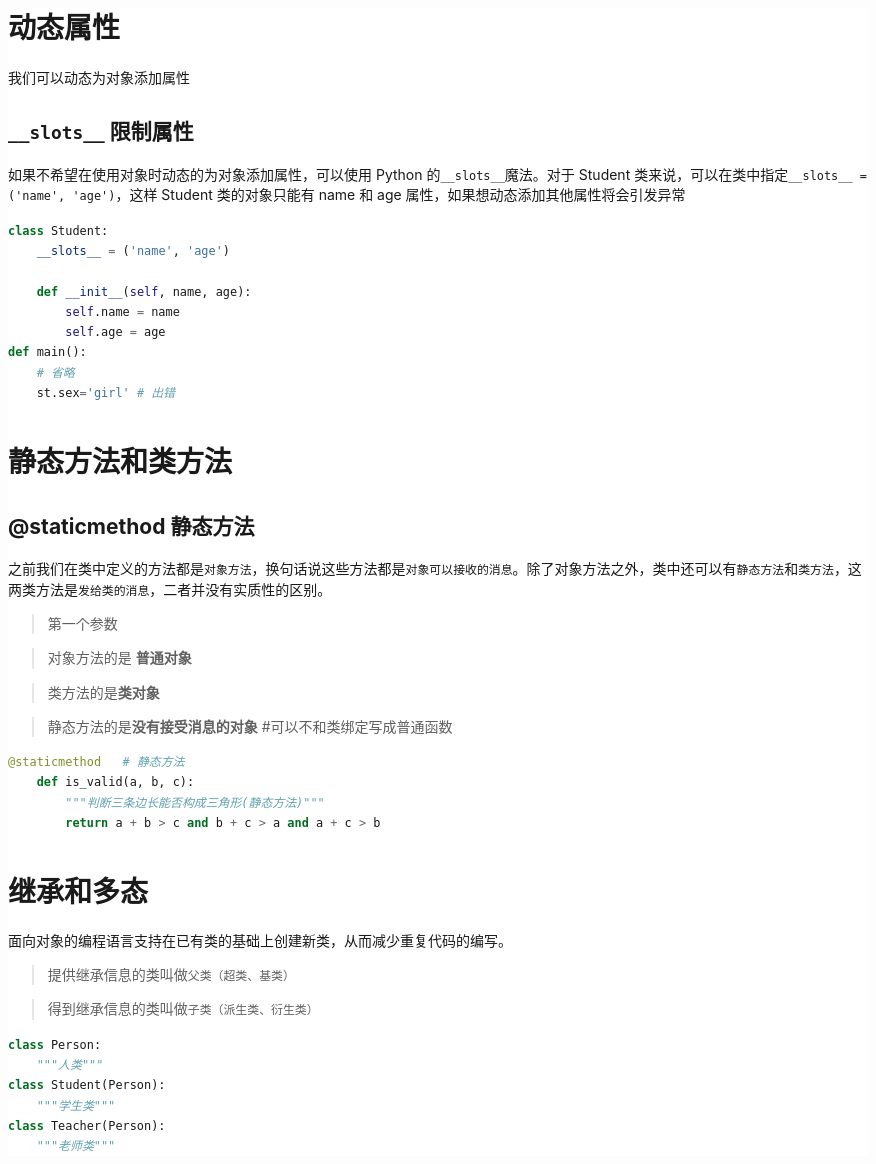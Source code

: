 # 动态属性

我们可以动态为对象添加属性

## `__slots__` 限制属性

如果不希望在使用对象时动态的为对象添加属性，可以使用 Python 的`__slots__`魔法。对于 Student 类来说，可以在类中指定`__slots__ = ('name', 'age')`，这样 Student 类的对象只能有 name 和 age 属性，如果想动态添加其他属性将会引发异常

```python
class Student:
    __slots__ = ('name', 'age')

    def __init__(self, name, age):
        self.name = name
        self.age = age
def main():
    # 省略
    st.sex='girl' # 出错
```

# 静态方法和类方法

## @staticmethod 静态方法

之前我们在类中定义的方法都是`对象方法`，换句话说这些方法都是`对象可以接收的消息`。除了对象方法之外，类中还可以有`静态方法`和`类方法`，这两类方法是`发给类的消息`，二者并没有实质性的区别。

> 第一个参数

> 对象方法的是 **普通对象**

> 类方法的是**类对象**

> 静态方法的是**没有接受消息的对象** #可以不和类绑定写成普通函数

```python
@staticmethod   # 静态方法
    def is_valid(a, b, c):
        """判断三条边长能否构成三角形(静态方法)"""
        return a + b > c and b + c > a and a + c > b
```

# 继承和多态

面向对象的编程语言支持在已有类的基础上创建新类，从而减少重复代码的编写。

> 提供继承信息的类叫做`父类（超类、基类）`

> 得到继承信息的类叫做`子类（派生类、衍生类）`

```python
class Person:
    """人类"""
class Student(Person):
    """学生类"""
class Teacher(Person):
    """老师类"""
```
